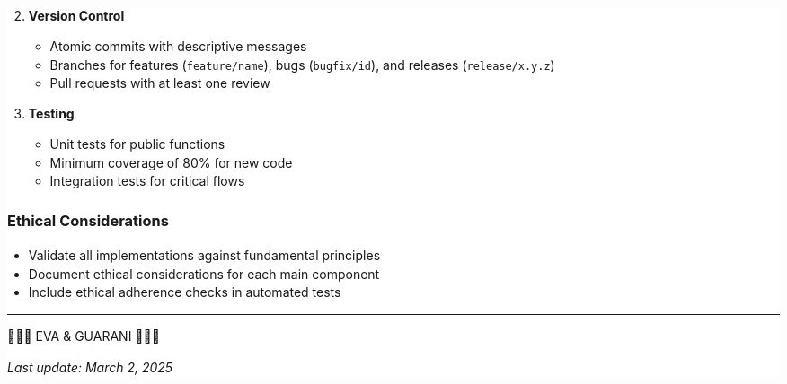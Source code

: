 2. **Version Control**

   - Atomic commits with descriptive messages
   - Branches for features (`feature/name`), bugs (`bugfix/id`), and releases (`release/x.y.z`)
   - Pull requests with at least one review

3. **Testing**

   - Unit tests for public functions
   - Minimum coverage of 80% for new code
   - Integration tests for critical flows

### Ethical Considerations

- Validate all implementations against fundamental principles
- Document ethical considerations for each main component
- Include ethical adherence checks in automated tests

---

🔗✨🔗 EVA & GUARANI 🔗✨🔗

*Last update: March 2, 2025*